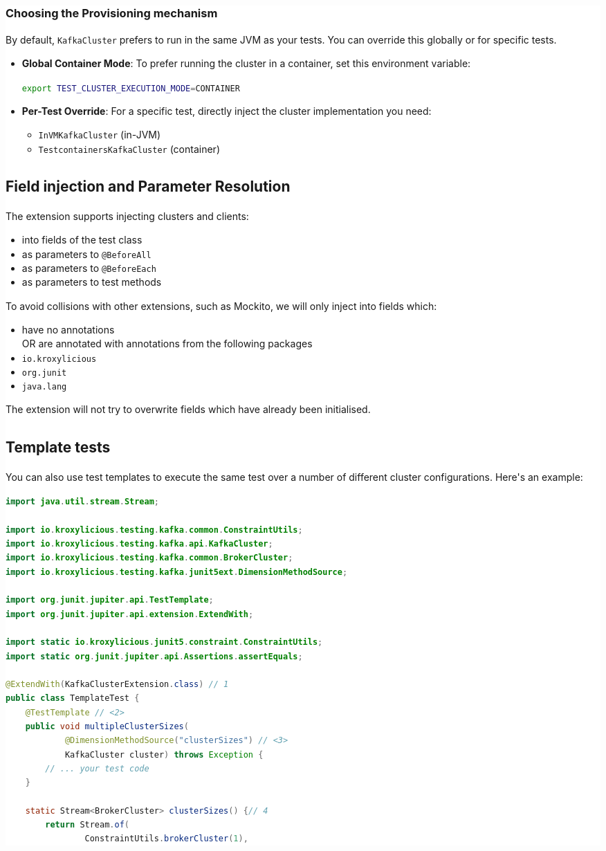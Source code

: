 
### Choosing the Provisioning mechanism

By default, `KafkaCluster` prefers to run in the same JVM as your tests. You can override this globally or for specific 
tests.

* **Global Container Mode**: To prefer running the cluster in a container, set this environment variable:
    ```bash
    export TEST_CLUSTER_EXECUTION_MODE=CONTAINER
    ```

* **Per-Test Override**: For a specific test, directly inject the cluster implementation you need:
    * `InVMKafkaCluster` (in-JVM)
    * `TestcontainersKafkaCluster` (container)


## Field injection and Parameter Resolution

The extension supports injecting clusters and clients:
- into fields of the test class 
- as parameters to `@BeforeAll`
- as parameters to `@BeforeEach`
- as parameters to test methods

To avoid collisions with other extensions, such as Mockito, we will only inject into fields which:
- have no annotations  
OR are annotated with annotations from the following packages
- `io.kroxylicious`
- `org.junit`
- `java.lang`

The extension will not try to overwrite fields which have already been initialised. 

## Template tests

You can also use test templates to execute the same test over a number of different cluster configurations. Here's an example:

```java
import java.util.stream.Stream;

import io.kroxylicious.testing.kafka.common.ConstraintUtils;
import io.kroxylicious.testing.kafka.api.KafkaCluster;
import io.kroxylicious.testing.kafka.common.BrokerCluster;
import io.kroxylicious.testing.kafka.junit5ext.DimensionMethodSource;

import org.junit.jupiter.api.TestTemplate;
import org.junit.jupiter.api.extension.ExtendWith;

import static io.kroxylicious.junit5.constraint.ConstraintUtils;
import static org.junit.jupiter.api.Assertions.assertEquals;

@ExtendWith(KafkaClusterExtension.class) // 1
public class TemplateTest {
    @TestTemplate // <2>
    public void multipleClusterSizes(
            @DimensionMethodSource("clusterSizes") // <3>
            KafkaCluster cluster) throws Exception {
        // ... your test code
    }

    static Stream<BrokerCluster> clusterSizes() {// 4
        return Stream.of(
                ConstraintUtils.brokerCluster(1),
```